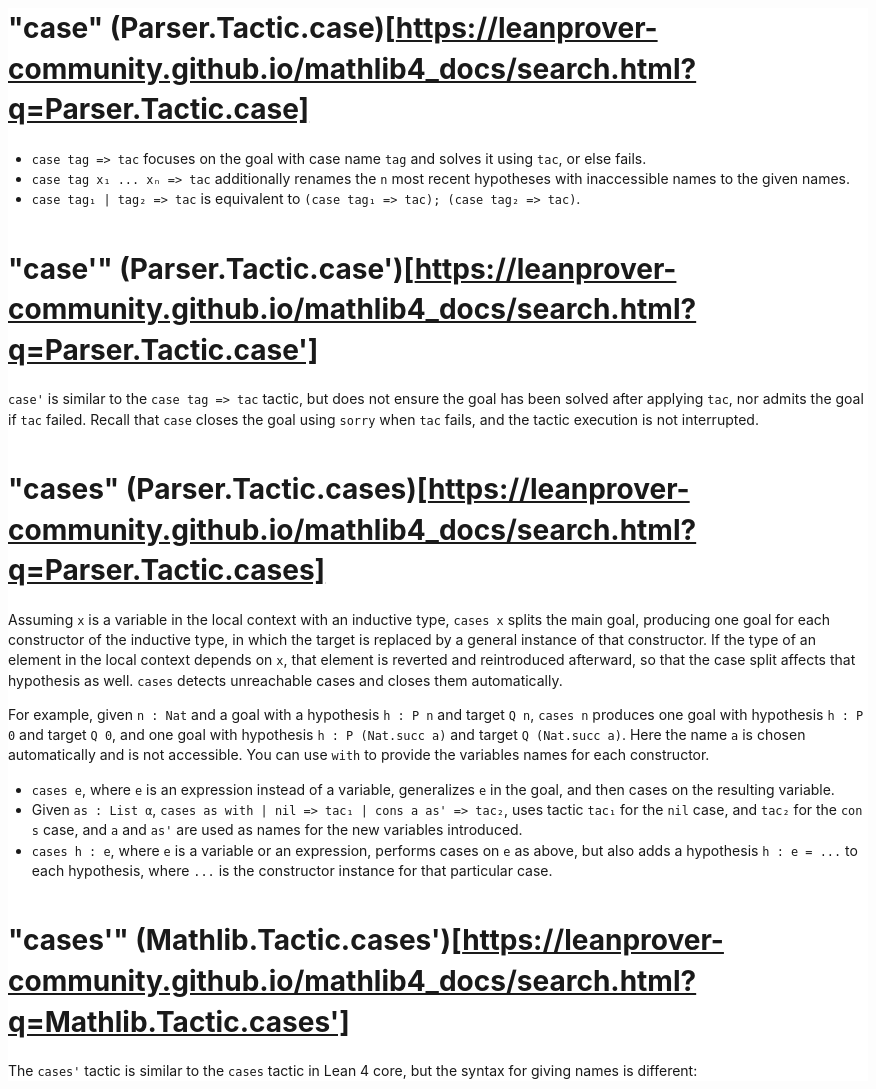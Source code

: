 # "case" (Parser.Tactic.case)[https://leanprover-community.github.io/mathlib4_docs/search.html?q=Parser.Tactic.case]

* `case tag => tac` focuses on the goal with case name `tag` and solves it using `tac`,
  or else fails.
* `case tag x₁ ... xₙ => tac` additionally renames the `n` most recent hypotheses
  with inaccessible names to the given names.
* `case tag₁ | tag₂ => tac` is equivalent to `(case tag₁ => tac); (case tag₂ => tac)`.

# "case'" (Parser.Tactic.case')[https://leanprover-community.github.io/mathlib4_docs/search.html?q=Parser.Tactic.case']

`case'` is similar to the `case tag => tac` tactic, but does not ensure the goal
has been solved after applying `tac`, nor admits the goal if `tac` failed.
Recall that `case` closes the goal using `sorry` when `tac` fails, and
the tactic execution is not interrupted.

# "cases" (Parser.Tactic.cases)[https://leanprover-community.github.io/mathlib4_docs/search.html?q=Parser.Tactic.cases]

Assuming `x` is a variable in the local context with an inductive type,
`cases x` splits the main goal, producing one goal for each constructor of the
inductive type, in which the target is replaced by a general instance of that constructor.
If the type of an element in the local context depends on `x`,
that element is reverted and reintroduced afterward,
so that the case split affects that hypothesis as well.
`cases` detects unreachable cases and closes them automatically.

For example, given `n : Nat` and a goal with a hypothesis `h : P n` and target `Q n`,
`cases n` produces one goal with hypothesis `h : P 0` and target `Q 0`,
and one goal with hypothesis `h : P (Nat.succ a)` and target `Q (Nat.succ a)`.
Here the name `a` is chosen automatically and is not accessible.
You can use `with` to provide the variables names for each constructor.
- `cases e`, where `e` is an expression instead of a variable, generalizes `e` in the goal,
  and then cases on the resulting variable.
- Given `as : List α`, `cases as with | nil => tac₁ | cons a as' => tac₂`,
  uses tactic `tac₁` for the `nil` case, and `tac₂` for the `cons` case,
  and `a` and `as'` are used as names for the new variables introduced.
- `cases h : e`, where `e` is a variable or an expression,
  performs cases on `e` as above, but also adds a hypothesis `h : e = ...` to each hypothesis,
  where `...` is the constructor instance for that particular case.

# "cases'" (Mathlib.Tactic.cases')[https://leanprover-community.github.io/mathlib4_docs/search.html?q=Mathlib.Tactic.cases']

The `cases'` tactic is similar to the `cases` tactic in Lean 4 core, but the syntax for giving
names is different:


[tpil4]: https://lean-lang.org/theorem_proving_in_lean4/quantifiers_and_equality.html#calculational-proofs